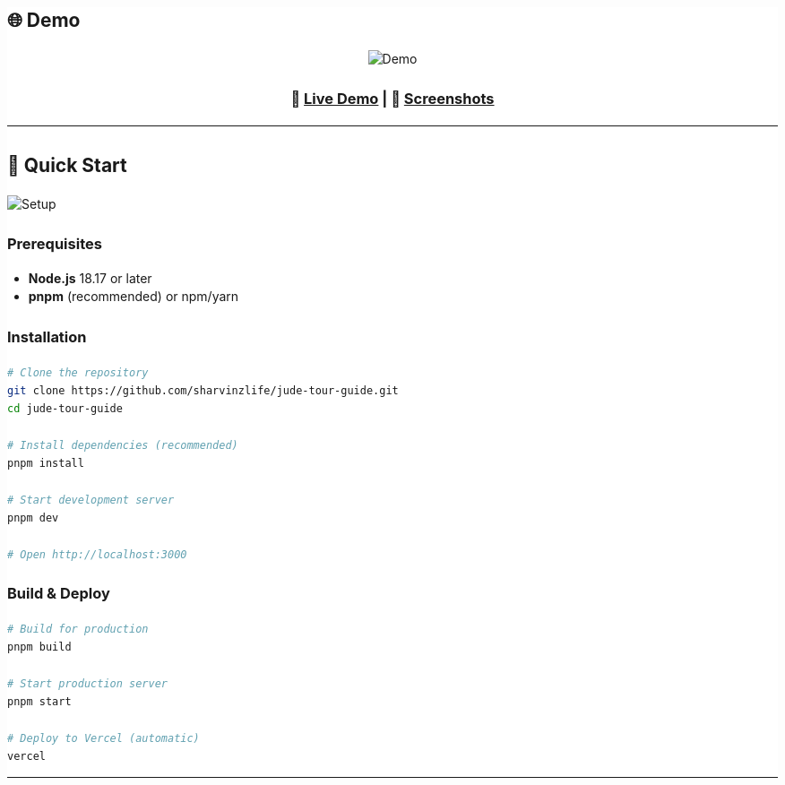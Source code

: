 
## 🌐 Demo

<div align="center">
  <img src="https://user-images.githubusercontent.com/74038190/235224431-e8c8c12e-6826-47f1-89fb-2ddad83b3abf.gif" width="300" alt="Demo"/>
  
  ### 🔗 [Live Demo](https://jude-tour-guide.vercel.app) | 📸 [Screenshots](#screenshots)
</div>

---

## 🚀 Quick Start

<img src="https://user-images.githubusercontent.com/74038190/212284087-bbe7e430-757e-4901-90bf-4cd2ce3e1852.gif" width="50" alt="Setup"/>

### Prerequisites

- **Node.js** 18.17 or later
- **pnpm** (recommended) or npm/yarn

### Installation

```bash
# Clone the repository
git clone https://github.com/sharvinzlife/jude-tour-guide.git
cd jude-tour-guide

# Install dependencies (recommended)
pnpm install

# Start development server
pnpm dev

# Open http://localhost:3000
```

### Build & Deploy

```bash
# Build for production
pnpm build

# Start production server
pnpm start

# Deploy to Vercel (automatic)
vercel
```

---

